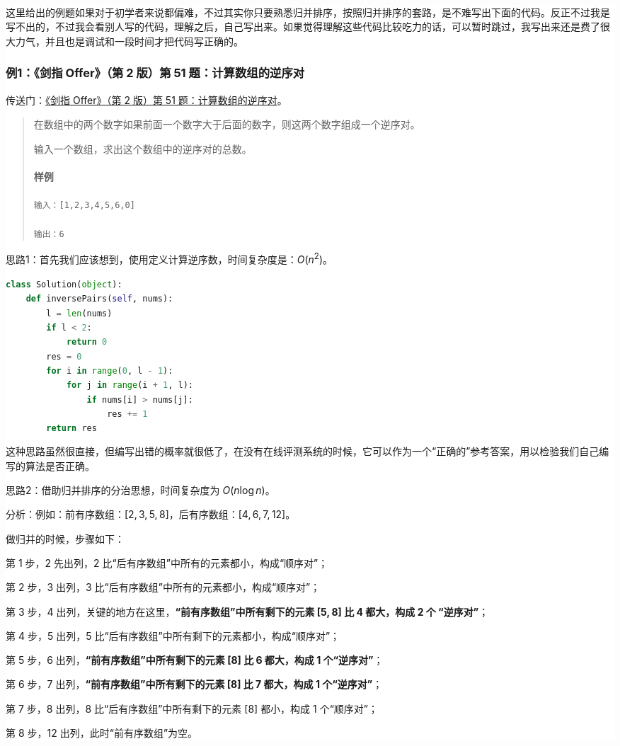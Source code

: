 这里给出的例题如果对于初学者来说都偏难，不过其实你只要熟悉归并排序，按照归并排序的套路，是不难写出下面的代码。反正不过我是写不出的，不过我会看别人写的代码，理解之后，自己写出来。如果觉得理解这些代码比较吃力的话，可以暂时跳过，我写出来还是费了很大力气，并且也是调试和一段时间才把代码写正确的。

### 例1：《剑指 Offer》（第 2 版）第 51 题：计算数组的逆序对

传送门：[《剑指 Offer》（第 2 版）第 51 题：计算数组的逆序对](https://www.acwing.com/problem/content/61/)。

> 在数组中的两个数字如果前面一个数字大于后面的数字，则这两个数字组成一个逆序对。
>
> 输入一个数组，求出这个数组中的逆序对的总数。
>
> #### 样例
>
> ```
> 输入：[1,2,3,4,5,6,0]
> 
> 输出：6
> ```


思路1：首先我们应该想到，使用定义计算逆序数，时间复杂度是：$O(n^2)$。

```python
class Solution(object):
    def inversePairs(self, nums):
        l = len(nums)
        if l < 2:
            return 0
        res = 0
        for i in range(0, l - 1):
            for j in range(i + 1, l):
                if nums[i] > nums[j]:
                    res += 1
        return res
```

这种思路虽然很直接，但编写出错的概率就很低了，在没有在线评测系统的时候，它可以作为一个“正确的”参考答案，用以检验我们自己编写的算法是否正确。

思路2：借助归并排序的分治思想，时间复杂度为 $O(n \log n)$。

分析：例如：前有序数组：$[2,3,5,8]$，后有序数组：$[4,6,7,12]$。

做归并的时候，步骤如下：

第 1 步，$2$ 先出列，$2$ 比“后有序数组”中所有的元素都小，构成“顺序对”；

第 2 步，$3$ 出列，$3$ 比“后有序数组”中所有的元素都小，构成“顺序对”；

第 3 步，$4$ 出列，关键的地方在这里，**“前有序数组”中所有剩下的元素 $[5,8]$ 比 $4$  都大，构成 $2$ 个 “逆序对”**；

第 4 步，$5$ 出列，$5$ 比“后有序数组”中所有剩下的元素都小，构成“顺序对”；

第 5 步，$6$ 出列，**“前有序数组”中所有剩下的元素 $[8]$ 比 $6$ 都大，构成 $1$ 个“逆序对”**；

第 6 步，$7$ 出列，**“前有序数组”中所有剩下的元素 $[8]$ 比 $7$ 都大，构成 $1$ 个“逆序对”**；

第 7 步，$8$ 出列，$8$ 比“后有序数组”中所有剩下的元素 $[8]$ 都小，构成 $1$ 个“顺序对”；

第 8 步，$12$ 出列，此时“前有序数组”为空。
